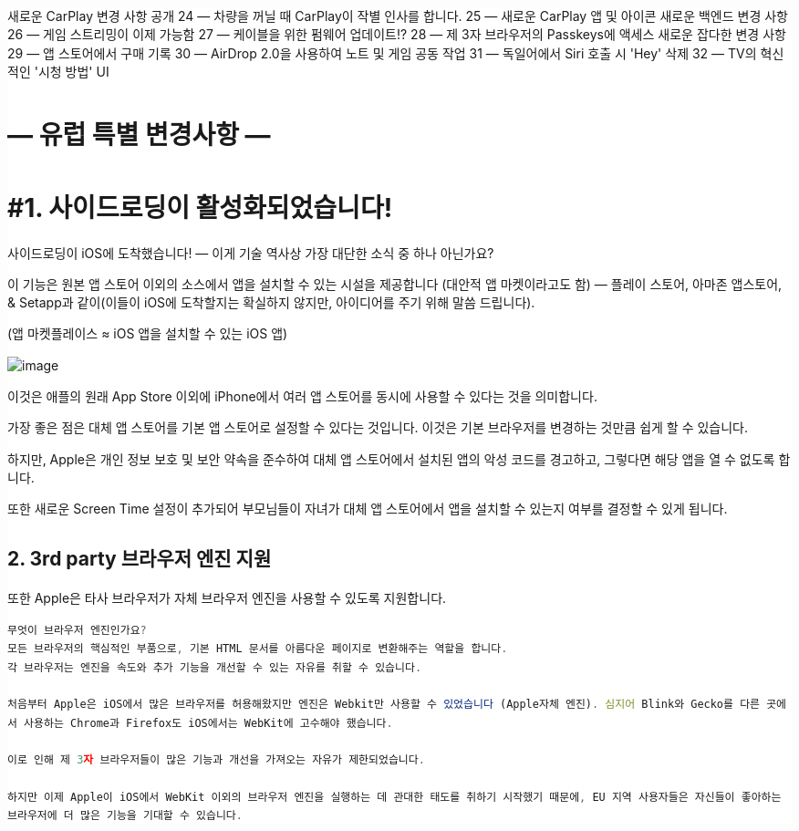 새로운 CarPlay 변경 사항 공개
24 — 차량을 꺼닐 때 CarPlay이 작별 인사를 합니다.
25 — 새로운 CarPlay 앱 및 아이콘
새로운 백엔드 변경 사항
26 — 게임 스트리밍이 이제 가능함
27 — 케이블을 위한 펌웨어 업데이트!?
28 — 제 3자 브라우저의 Passkeys에 액세스
새로운 잡다한 변경 사항
29 — 앱 스토어에서 구매 기록
30 — AirDrop 2.0을 사용하여 노트 및 게임 공동 작업
31 — 독일어에서 Siri 호출 시 'Hey' 삭제
32 — TV의 혁신적인 '시청 방법' UI

<div class="content-ad"></div>

# — 유럽 특별 변경사항 —

# #1. 사이드로딩이 활성화되었습니다!

사이드로딩이 iOS에 도착했습니다!
— 이게 기술 역사상 가장 대단한 소식 중 하나 아닌가요?

이 기능은 원본 앱 스토어 이외의 소스에서 앱을 설치할 수 있는 시설을 제공합니다 (대안적 앱 마켓이라고도 함) — 플레이 스토어, 아마존 앱스토어, & Setapp과 같이(이들이 iOS에 도착할지는 확실하지 않지만, 아이디어를 주기 위해 말씀 드립니다).

<div class="content-ad"></div>

(앱 마켓플레이스 ≈ iOS 앱을 설치할 수 있는 iOS 앱)

![image](/assets/img/2024-05-18-iOS174Released25AmazingNewFeaturesYouNEEDToTryNow_0.png)

이것은 애플의 원래 App Store 이외에 iPhone에서 여러 앱 스토어를 동시에 사용할 수 있다는 것을 의미합니다.

가장 좋은 점은 대체 앱 스토어를 기본 앱 스토어로 설정할 수 있다는 것입니다. 이것은 기본 브라우저를 변경하는 것만큼 쉽게 할 수 있습니다.

<div class="content-ad"></div>

하지만, Apple은 개인 정보 보호 및 보안 약속을 준수하여 대체 앱 스토어에서 설치된 앱의 악성 코드를 경고하고, 그렇다면 해당 앱을 열 수 없도록 합니다.

또한 새로운 Screen Time 설정이 추가되어 부모님들이 자녀가 대체 앱 스토어에서 앱을 설치할 수 있는지 여부를 결정할 수 있게 됩니다.

## 2. 3rd party 브라우저 엔진 지원

또한 Apple은 타사 브라우저가 자체 브라우저 엔진을 사용할 수 있도록 지원합니다.

<div class="content-ad"></div>

```js
무엇이 브라우저 엔진인가요?
모든 브라우저의 핵심적인 부품으로, 기본 HTML 문서를 아름다운 페이지로 변환해주는 역할을 합니다.
각 브라우저는 엔진을 속도와 추가 기능을 개선할 수 있는 자유를 취할 수 있습니다.

처음부터 Apple은 iOS에서 많은 브라우저를 허용해왔지만 엔진은 Webkit만 사용할 수 있었습니다 (Apple자체 엔진). 심지어 Blink와 Gecko를 다른 곳에서 사용하는 Chrome과 Firefox도 iOS에서는 WebKit에 고수해야 했습니다.

이로 인해 제 3자 브라우저들이 많은 기능과 개선을 가져오는 자유가 제한되었습니다.

하지만 이제 Apple이 iOS에서 WebKit 이외의 브라우저 엔진을 실행하는 데 관대한 태도를 취하기 시작했기 때문에, EU 지역 사용자들은 자신들이 좋아하는 브라우저에 더 많은 기능을 기대할 수 있습니다.
```
